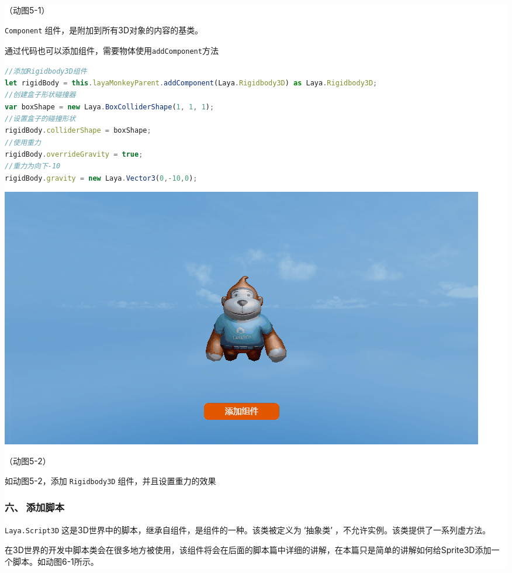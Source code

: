 （动图5-1）

`Component` 组件，是附加到所有3D对象的内容的基类。

通过代码也可以添加组件，需要物体使用`addComponent`方法

```typescript
//添加Rigidbody3D组件
let rigidBody = this.layaMonkeyParent.addComponent(Laya.Rigidbody3D) as Laya.Rigidbody3D;
//创建盒子形状碰撞器
var boxShape = new Laya.BoxColliderShape(1, 1, 1);
//设置盒子的碰撞形状
rigidBody.colliderShape = boxShape; 
//使用重力
rigidBody.overrideGravity = true;
//重力为向下-10
rigidBody.gravity = new Laya.Vector3(0,-10,0);
```

![](img/5-2.gif) 

（动图5-2）

如动图5-2，添加 `Rigidbody3D` 组件，并且设置重力的效果

### 六、 添加脚本

`Laya.Script3D` 这是3D世界中的脚本，继承自组件，是组件的一种。该类被定义为 ‘抽象类’ ，不允许实例。该类提供了一系列虚方法。

在3D世界的开发中脚本类会在很多地方被使用，该组件将会在后面的脚本篇中详细的讲解，在本篇只是简单的讲解如何给Sprite3D添加一个脚本。如动图6-1所示。
